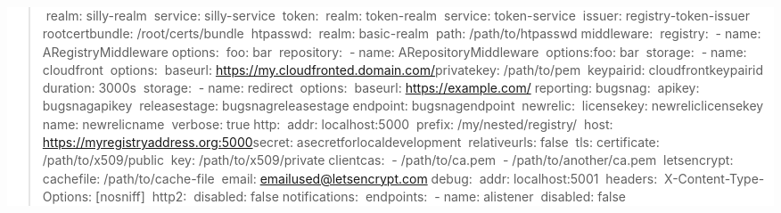> ​        realm: silly-realm
> ​        service: silly-service
> ​      token:
> ​        realm: token-realm
> ​        service: token-service
> ​        issuer: registry-token-issuer
> ​        rootcertbundle: /root/certs/bundle
> ​      htpasswd:
> ​        realm: basic-realm
> ​        path: /path/to/htpasswd
> middleware:
> ​      registry:
> ​        - name: ARegistryMiddleware
> ​      options:
> ​          foo: bar
> ​      repository:
> ​        - name: ARepositoryMiddleware
> ​      options:
> ​          foo: bar
> ​      storage:
> ​        - name: cloudfront
> ​      options:
> ​          baseurl: https://my.cloudfronted.domain.com/
> ​          privatekey: /path/to/pem
> ​          keypairid: cloudfrontkeypairid
> ​          duration: 3000s
> ​      storage:
> ​        - name: redirect
> ​      options:
> ​          baseurl: https://example.com/
> reporting:
> ​      bugsnag:
> ​        apikey: bugsnagapikey
> ​        releasestage: bugsnagreleasestage
> ​        endpoint: bugsnagendpoint
> ​      newrelic:
> ​        licensekey: newreliclicensekey
> ​        name: newrelicname
> ​        verbose: true
> http:
> ​      addr: localhost:5000
> ​      prefix: /my/nested/registry/
> ​      host: https://myregistryaddress.org:5000
> ​      secret: asecretforlocaldevelopment
> ​      relativeurls: false
> ​      tls:
> ​        certificate: /path/to/x509/public
> ​        key: /path/to/x509/private
> ​        clientcas:
> ​      - /path/to/ca.pem
> ​      - /path/to/another/ca.pem
> ​        letsencrypt:
> ​      cachefile: /path/to/cache-file
> ​      email: emailused@letsencrypt.com
> ​      debug:
> ​        addr: localhost:5001
> ​      headers:
> ​        X-Content-Type-Options: [nosniff]
> ​      http2:
> ​        disabled: false
> notifications:
> ​      endpoints:
> ​        - name: alistener
> ​      disabled: false